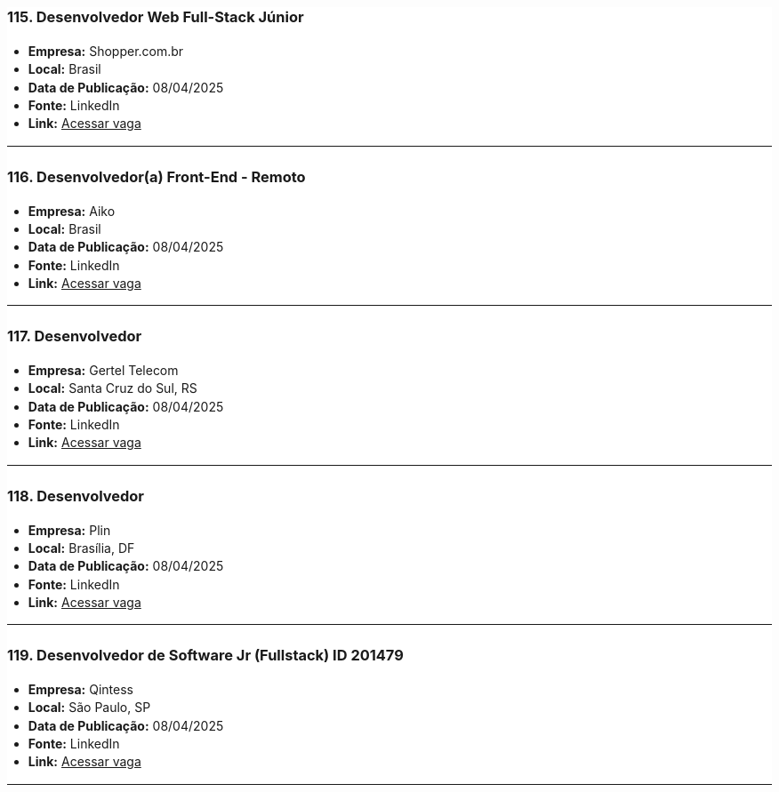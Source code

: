 
### 115. Desenvolvedor Web Full-Stack Júnior

- **Empresa:** Shopper.com.br
- **Local:** Brasil
- **Data de Publicação:** 08/04/2025
- **Fonte:** LinkedIn
- **Link:** [Acessar vaga](https://br.linkedin.com/jobs/view/desenvolvedor-web-full-stack-j%C3%BAnior-at-shopper-com-br-4202834919?position=3&pageNum=0&refId=AD4BZ7ZMTBIr%2BWNBtj5WJw%3D%3D&trackingId=JodNN%2BfI4WCECdev%2B4ov7Q%3D%3D)

---

### 116. Desenvolvedor(a) Front-End - Remoto

- **Empresa:** Aiko
- **Local:** Brasil
- **Data de Publicação:** 08/04/2025
- **Fonte:** LinkedIn
- **Link:** [Acessar vaga](https://br.linkedin.com/jobs/view/desenvolvedor-a-front-end-remoto-at-aiko-4186796736?position=4&pageNum=0&refId=AD4BZ7ZMTBIr%2BWNBtj5WJw%3D%3D&trackingId=Yq5XU8ugQ40Ml0tTA8epGA%3D%3D)

---

### 117. Desenvolvedor

- **Empresa:** Gertel Telecom
- **Local:** Santa Cruz do Sul, RS
- **Data de Publicação:** 08/04/2025
- **Fonte:** LinkedIn
- **Link:** [Acessar vaga](https://br.linkedin.com/jobs/view/desenvolvedor-at-gertel-telecom-4196540982?position=5&pageNum=0&refId=AD4BZ7ZMTBIr%2BWNBtj5WJw%3D%3D&trackingId=aRbJ4%2Bljv4mAVAViwhH8vQ%3D%3D)

---

### 118. Desenvolvedor

- **Empresa:** Plin
- **Local:** Brasília, DF
- **Data de Publicação:** 08/04/2025
- **Fonte:** LinkedIn
- **Link:** [Acessar vaga](https://br.linkedin.com/jobs/view/desenvolvedor-at-plin-4196552225?position=6&pageNum=0&refId=AD4BZ7ZMTBIr%2BWNBtj5WJw%3D%3D&trackingId=KtX1YKKJ4zKm2tHcZqmvlg%3D%3D)

---

### 119. Desenvolvedor de Software Jr (Fullstack) ID 201479

- **Empresa:** Qintess
- **Local:** São Paulo, SP
- **Data de Publicação:** 08/04/2025
- **Fonte:** LinkedIn
- **Link:** [Acessar vaga](https://br.linkedin.com/jobs/view/desenvolvedor-de-software-jr-fullstack-id-201479-at-qintess-4175351325?position=7&pageNum=0&refId=AD4BZ7ZMTBIr%2BWNBtj5WJw%3D%3D&trackingId=lQD4rzzgzeoDccHrys2xbg%3D%3D)

---